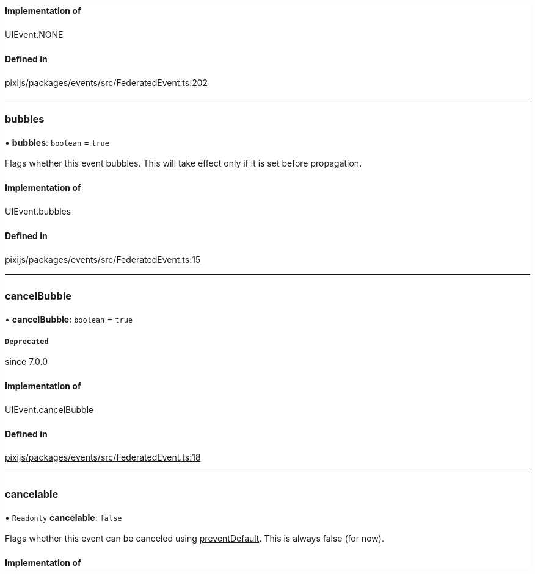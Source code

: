 #### Implementation of

UIEvent.NONE

#### Defined in

[pixijs/packages/events/src/FederatedEvent.ts:202](https://github.com/pixijs/pixijs/blob/2194fe5c5/packages/events/src/FederatedEvent.ts#L202)

___

### bubbles

• **bubbles**: `boolean` = `true`

Flags whether this event bubbles. This will take effect only if it is set before propagation.

#### Implementation of

UIEvent.bubbles

#### Defined in

[pixijs/packages/events/src/FederatedEvent.ts:15](https://github.com/pixijs/pixijs/blob/2194fe5c5/packages/events/src/FederatedEvent.ts#L15)

___

### cancelBubble

• **cancelBubble**: `boolean` = `true`

**`Deprecated`**

since 7.0.0

#### Implementation of

UIEvent.cancelBubble

#### Defined in

[pixijs/packages/events/src/FederatedEvent.ts:18](https://github.com/pixijs/pixijs/blob/2194fe5c5/packages/events/src/FederatedEvent.ts#L18)

___

### cancelable

• `Readonly` **cancelable**: ``false``

Flags whether this event can be canceled using [preventDefault](pixi_events.FederatedEvent.md#preventdefault). This is always
false (for now).

#### Implementation of
